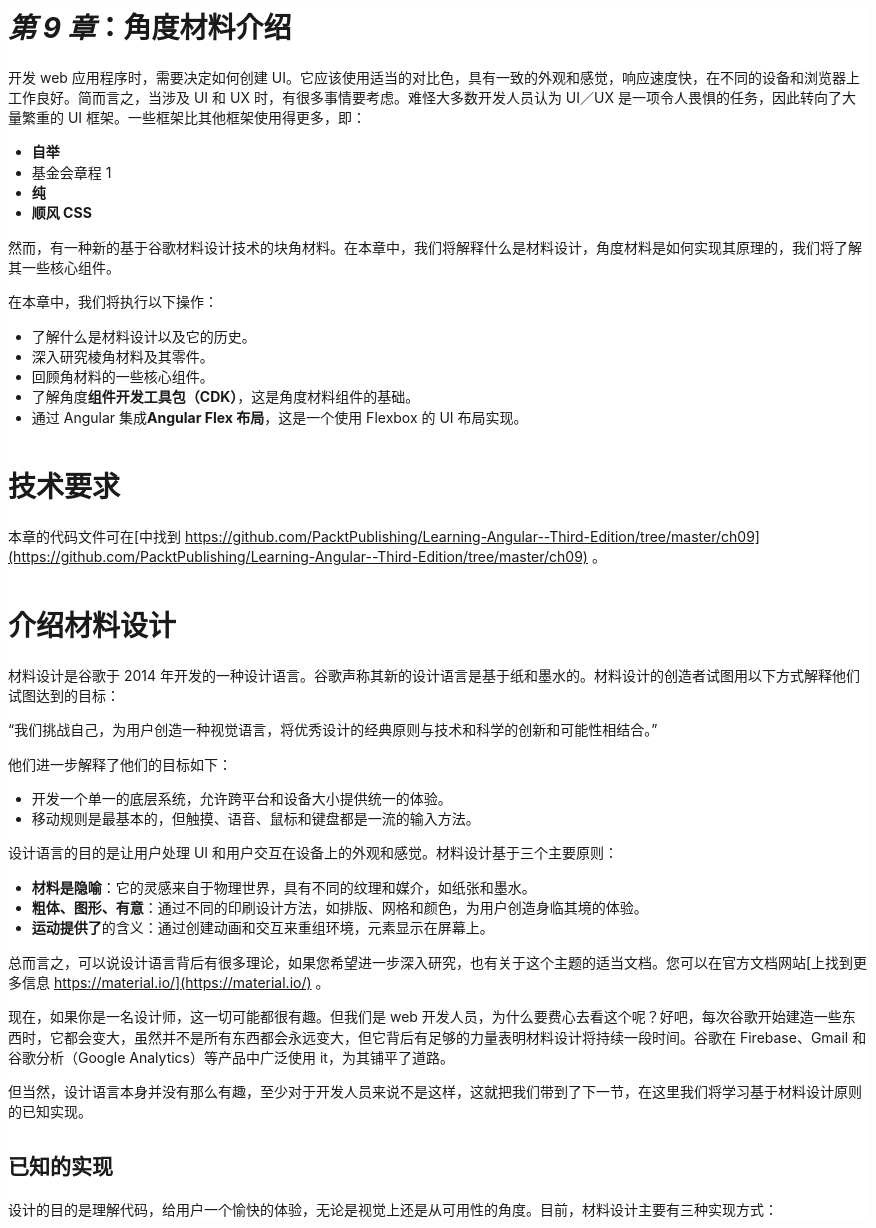 # *第 9 章*：角度材料介绍

开发 web 应用程序时，需要决定如何创建 UI。它应该使用适当的对比色，具有一致的外观和感觉，响应速度快，在不同的设备和浏览器上工作良好。简而言之，当涉及 UI 和 UX 时，有很多事情要考虑。难怪大多数开发人员认为 UI／UX 是一项令人畏惧的任务，因此转向了大量繁重的 UI 框架。一些框架比其他框架使用得更多，即：

*   **自举**
*   基金会章程 1
*   **纯**
*   **顺风 CSS**

然而，有一种新的基于谷歌材料设计技术的块角材料。在本章中，我们将解释什么是材料设计，角度材料是如何实现其原理的，我们将了解其一些核心组件。

在本章中，我们将执行以下操作：

*   了解什么是材料设计以及它的历史。
*   深入研究棱角材料及其零件。
*   回顾角材料的一些核心组件。
*   了解角度**组件开发工具包（CDK）**，这是角度材料组件的基础。
*   通过 Angular 集成**Angular Flex 布局**，这是一个使用 Flexbox 的 UI 布局实现。

# 技术要求

本章的代码文件可在[中找到 https://github.com/PacktPublishing/Learning-Angular--Third-Edition/tree/master/ch09](https://github.com/PacktPublishing/Learning-Angular--Third-Edition/tree/master/ch09) 。

# 介绍材料设计

材料设计是谷歌于 2014 年开发的一种设计语言。谷歌声称其新的设计语言是基于纸和墨水的。材料设计的创造者试图用以下方式解释他们试图达到的目标：

“我们挑战自己，为用户创造一种视觉语言，将优秀设计的经典原则与技术和科学的创新和可能性相结合。”

他们进一步解释了他们的目标如下：

*   开发一个单一的底层系统，允许跨平台和设备大小提供统一的体验。
*   移动规则是最基本的，但触摸、语音、鼠标和键盘都是一流的输入方法。

设计语言的目的是让用户处理 UI 和用户交互在设备上的外观和感觉。材料设计基于三个主要原则：

*   **材料是隐喻**：它的灵感来自于物理世界，具有不同的纹理和媒介，如纸张和墨水。
*   **粗体、图形、有意**：通过不同的印刷设计方法，如排版、网格和颜色，为用户创造身临其境的体验。
*   **运动提供了**的含义：通过创建动画和交互来重组环境，元素显示在屏幕上。

总而言之，可以说设计语言背后有很多理论，如果您希望进一步深入研究，也有关于这个主题的适当文档。您可以在官方文档网站[上找到更多信息 https://material.io/](https://material.io/) 。

现在，如果你是一名设计师，这一切可能都很有趣。但我们是 web 开发人员，为什么要费心去看这个呢？好吧，每次谷歌开始建造一些东西时，它都会变大，虽然并不是所有东西都会永远变大，但它背后有足够的力量表明材料设计将持续一段时间。谷歌在 Firebase、Gmail 和谷歌分析（Google Analytics）等产品中广泛使用 it，为其铺平了道路。

但当然，设计语言本身并没有那么有趣，至少对于开发人员来说不是这样，这就把我们带到了下一节，在这里我们将学习基于材料设计原则的已知实现。

## 已知的实现

设计的目的是理解代码，给用户一个愉快的体验，无论是视觉上还是从可用性的角度。目前，材料设计主要有三种实现方式：
